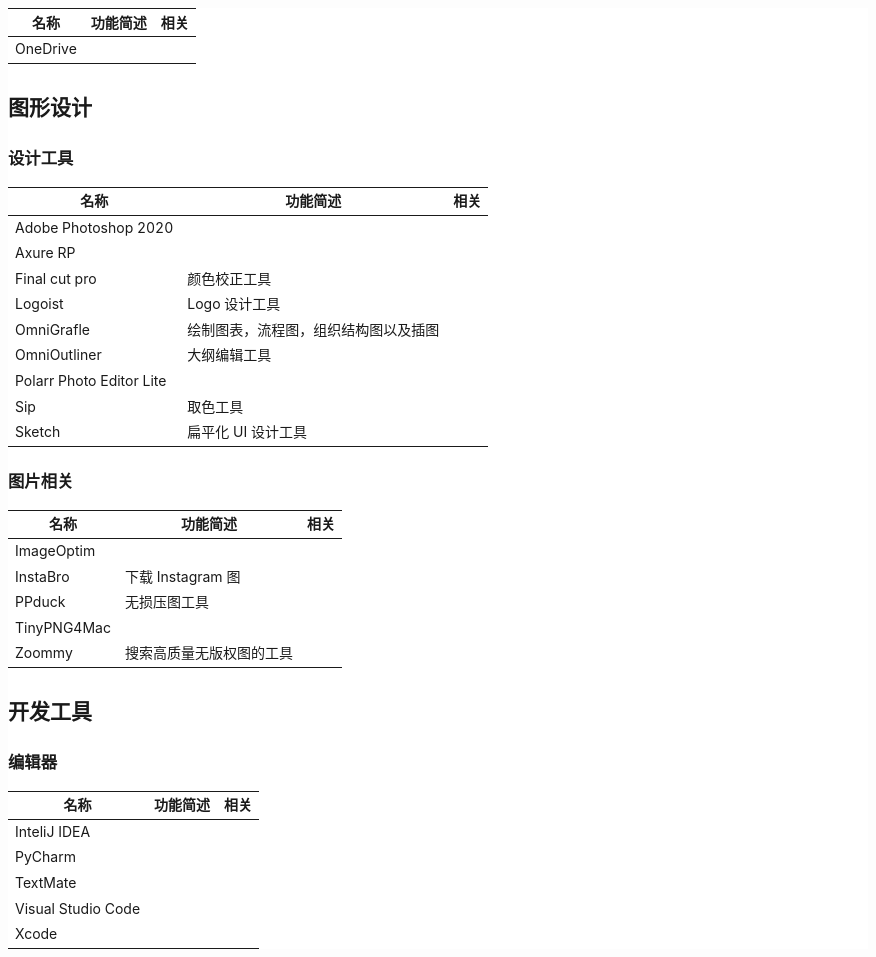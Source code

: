 | 名称     | 功能简述 | 相关 |
| -------- | -------- | ---- |
| OneDrive |          |      |



## 图形设计

### 设计工具

| 名称                     | 功能简述                             | 相关 |
| ------------------------ | ------------------------------------ | ---- |
| Adobe Photoshop 2020     |                                      |      |
| Axure RP                 |                                      |      |
| Final cut pro            | 颜色校正工具                         |      |
| Logoist                  | Logo 设计工具                        |      |
| OmniGrafle               | 绘制图表，流程图，组织结构图以及插图 |      |
| OmniOutliner             | 大纲编辑工具                         |      |
| Polarr Photo Editor Lite |                                      |      |
| Sip                      | 取色工具                             |      |
| Sketch                   | 扁平化 UI 设计工具                   |      |

### 图片相关

| 名称        | 功能简述                 | 相关 |
| ----------- | ------------------------ | ---- |
| ImageOptim  |                          |      |
| InstaBro    | 下载 Instagram 图        |      |
| PPduck      | 无损压图工具             |      |
| TinyPNG4Mac |                          |      |
| Zoommy      | 搜索高质量无版权图的工具 |      |



## 开发工具

### 编辑器

| 名称               | 功能简述 | 相关 |
| ------------------ | -------- | ---- |
| InteliJ IDEA       |          |      |
| PyCharm            |          |      |
| TextMate           |          |      |
| Visual Studio Code |          |      |
| Xcode              |          |      |
